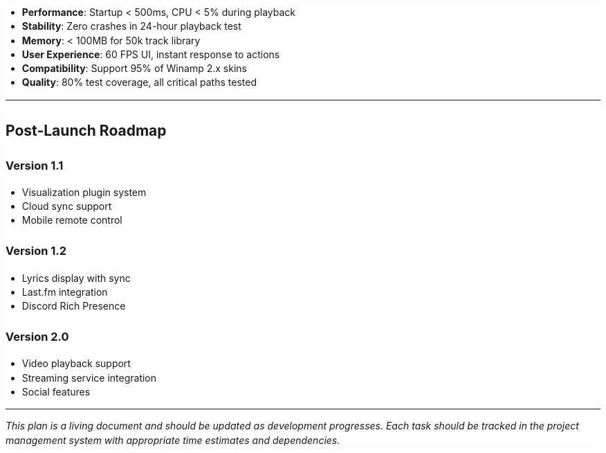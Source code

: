 - **Performance**: Startup < 500ms, CPU < 5% during playback
- **Stability**: Zero crashes in 24-hour playback test
- **Memory**: < 100MB for 50k track library
- **User Experience**: 60 FPS UI, instant response to actions
- **Compatibility**: Support 95% of Winamp 2.x skins
- **Quality**: 80% test coverage, all critical paths tested

---

## Post-Launch Roadmap

### Version 1.1
- Visualization plugin system
- Cloud sync support
- Mobile remote control

### Version 1.2
- Lyrics display with sync
- Last.fm integration
- Discord Rich Presence

### Version 2.0
- Video playback support
- Streaming service integration
- Social features

---

*This plan is a living document and should be updated as development progresses. Each task should be tracked in the project management system with appropriate time estimates and dependencies.*